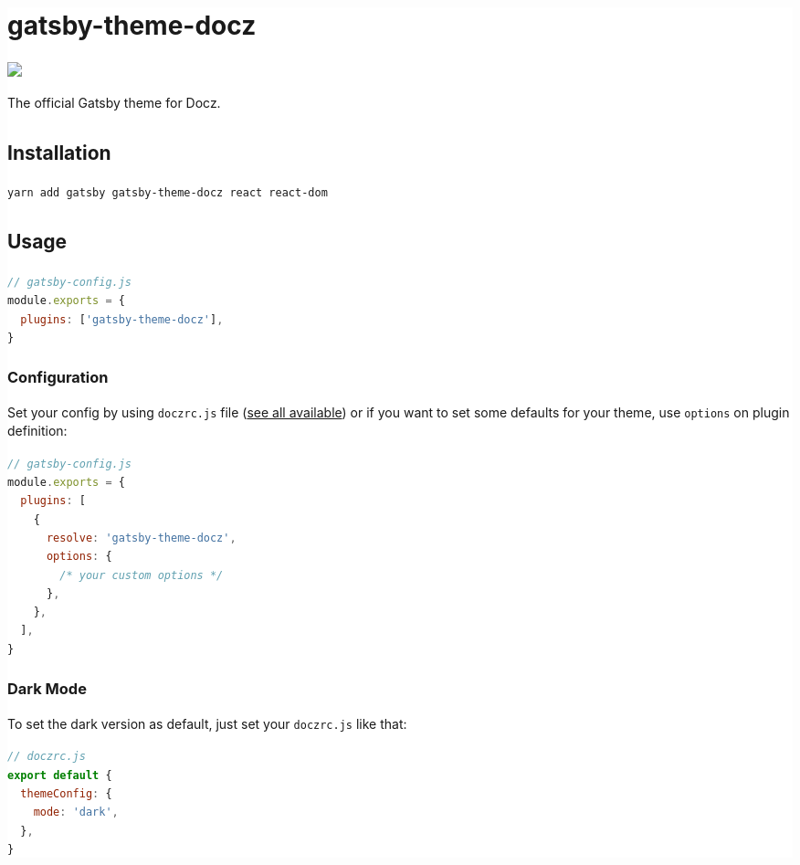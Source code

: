 # gatsby-theme-docz

![](https://cdn-std.dprcdn.net/files/acc_649651/opUCiu)

The official Gatsby theme for Docz.

## Installation

```sh
yarn add gatsby gatsby-theme-docz react react-dom
```

## Usage

```js
// gatsby-config.js
module.exports = {
  plugins: ['gatsby-theme-docz'],
}
```

### Configuration

Set your config by using `doczrc.js` file ([see all available](https://www.docz.site/docs/project-configuration)) or if you want to set some defaults for your theme, use `options` on plugin definition:

```js
// gatsby-config.js
module.exports = {
  plugins: [
    {
      resolve: 'gatsby-theme-docz',
      options: {
        /* your custom options */
      },
    },
  ],
}
```

### Dark Mode

To set the dark version as default, just set your `doczrc.js` like that:

```js
// doczrc.js
export default {
  themeConfig: {
    mode: 'dark',
  },
}
```
